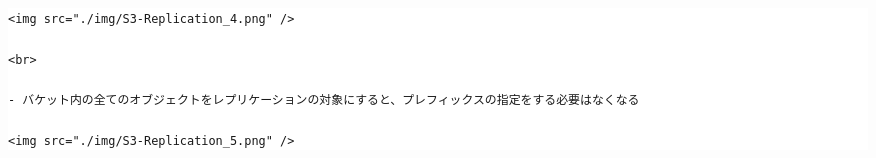     <img src="./img/S3-Replication_4.png" />

    <br>

    - バケット内の全てのオブジェクトをレプリケーションの対象にすると、プレフィックスの指定をする必要はなくなる

    <img src="./img/S3-Replication_5.png" />
